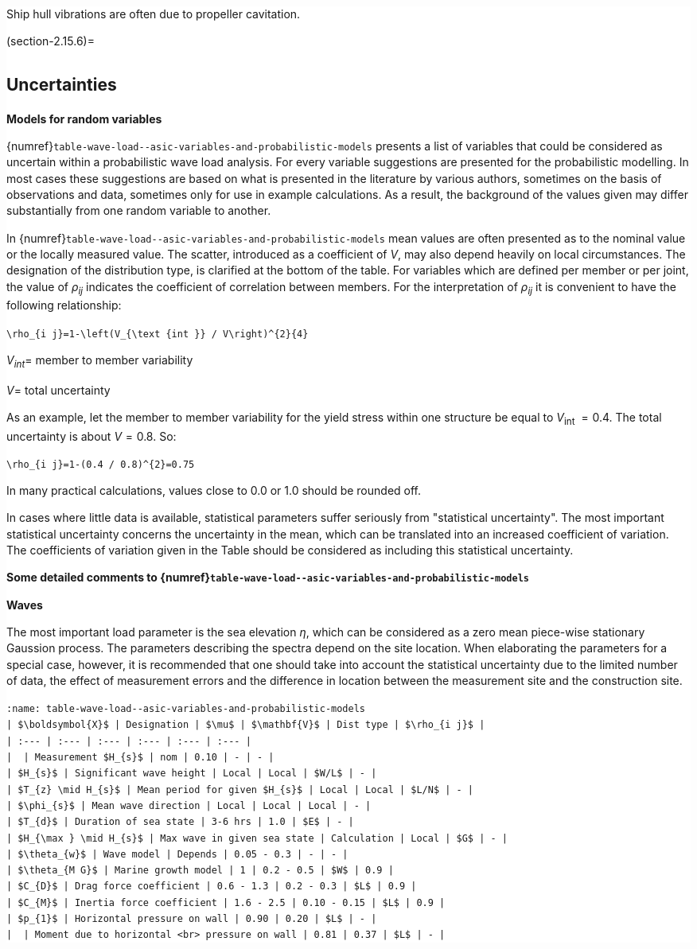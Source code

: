 Ship hull vibrations are often due to propeller cavitation.

(section-2.15.6)=
## Uncertainties

**Models for random variables**

{numref}`table-wave-load--asic-variables-and-probabilistic-models` presents a list of variables that could be considered as uncertain within a probabilistic wave load analysis. For every variable suggestions are presented for the probabilistic modelling. In most cases these suggestions are based on what is presented in the literature by various authors, sometimes on the basis of observations and data, sometimes only for use in example calculations. As a result, the background of the values given may differ substantially from one random variable to another.

In {numref}`table-wave-load--asic-variables-and-probabilistic-models` mean values are often presented as to the nominal value or the locally measured value. The scatter, introduced as a coefficient of $V$, may also depend heavily on local circumstances. The designation of the distribution type, is clarified at the bottom of the table. For variables which are defined per member or per joint, the value of $\rho_{i j}$ indicates the coefficient of correlation between members. For the interpretation of $\rho_{i j}$ it is convenient to have the following relationship:

```{math}
\rho_{i j}=1-\left(V_{\text {int }} / V\right)^{2}{4}
```

$V_{int}=$ member to member variability

$V=$ total uncertainty

As an example, let the member to member variability for the yield stress within one structure be equal to $V_{\text {int }}=0.4$. The total uncertainty is about $V=0.8$. So:

```{math}
\rho_{i j}=1-(0.4 / 0.8)^{2}=0.75
```

In many practical calculations, values close to 0.0 or 1.0 should be rounded off.

In cases where little data is available, statistical parameters suffer seriously from "statistical uncertainty". The most important statistical uncertainty concerns the uncertainty in the mean, which can be translated into an increased coefficient of variation. The coefficients of variation given in the Table should be considered as including this statistical uncertainty.

**Some detailed comments to {numref}`table-wave-load--asic-variables-and-probabilistic-models`**

**Waves**

The most important load parameter is the sea elevation $\eta$, which can be considered as a zero mean piece-wise stationary Gaussion process. The parameters describing the spectra depend on the site location. When elaborating the parameters for a special case, however, it is recommended that one should take into account the statistical uncertainty due to the limited number of data, the effect of measurement errors and the difference in location between the measurement site and the construction site.

```{table} Basic variables and probabilistic models
:name: table-wave-load--asic-variables-and-probabilistic-models
| $\boldsymbol{X}$ | Designation | $\mu$ | $\mathbf{V}$ | Dist type | $\rho_{i j}$ |
| :--- | :--- | :--- | :--- | :--- | :--- |
|  | Measurement $H_{s}$ | nom | 0.10 | - | - |
| $H_{s}$ | Significant wave height | Local | Local | $W/L$ | - |
| $T_{z} \mid H_{s}$ | Mean period for given $H_{s}$ | Local | Local | $L/N$ | - |
| $\phi_{s}$ | Mean wave direction | Local | Local | Local | - |
| $T_{d}$ | Duration of sea state | 3-6 hrs | 1.0 | $E$ | - |
| $H_{\max } \mid H_{s}$ | Max wave in given sea state | Calculation | Local | $G$ | - |
| $\theta_{w}$ | Wave model | Depends | 0.05 - 0.3 | - | - |
| $\theta_{M G}$ | Marine growth model | 1 | 0.2 - 0.5 | $W$ | 0.9 |
| $C_{D}$ | Drag force coefficient | 0.6 - 1.3 | 0.2 - 0.3 | $L$ | 0.9 |
| $C_{M}$ | Inertia force coefficient | 1.6 - 2.5 | 0.10 - 0.15 | $L$ | 0.9 |
| $p_{1}$ | Horizontal pressure on wall | 0.90 | 0.20 | $L$ | - |
|  | Moment due to horizontal <br> pressure on wall | 0.81 | 0.37 | $L$ | - |
```